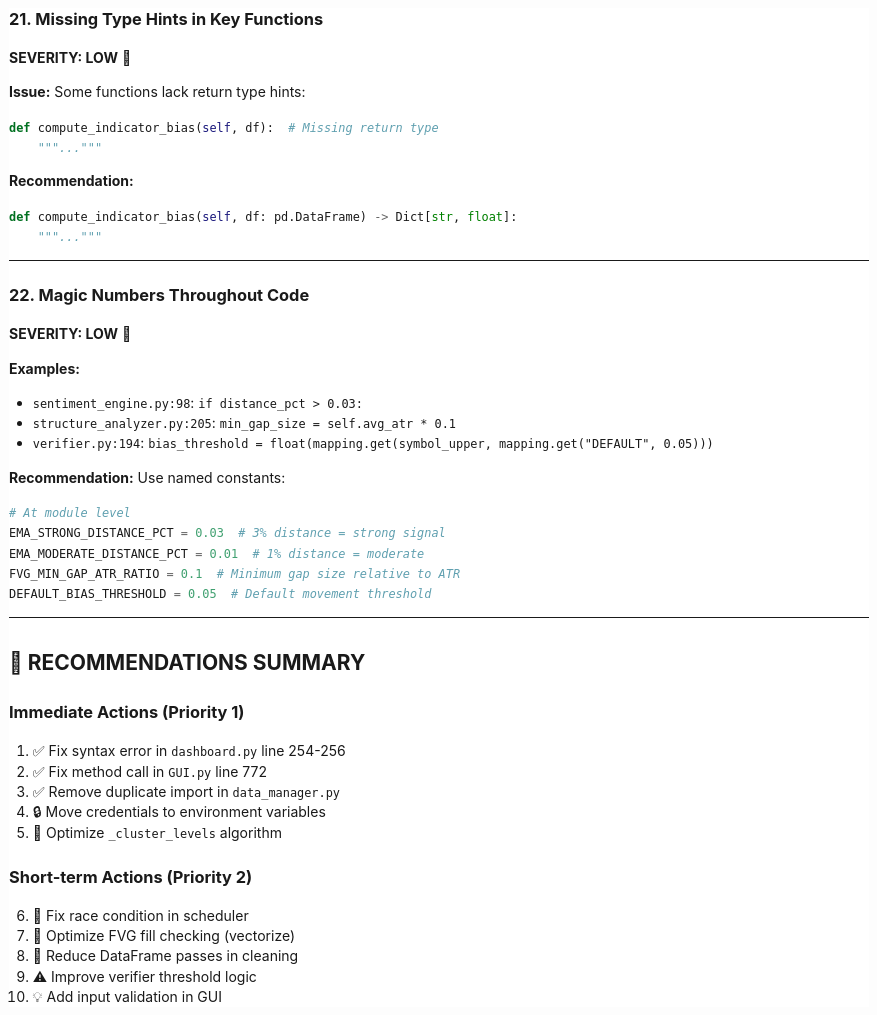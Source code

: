 ### 21. **Missing Type Hints in Key Functions**

**SEVERITY: LOW** 📝

**Issue:** Some functions lack return type hints:
```python
def compute_indicator_bias(self, df):  # Missing return type
    """..."""
```

**Recommendation:**
```python
def compute_indicator_bias(self, df: pd.DataFrame) -> Dict[str, float]:
    """..."""
```

---

### 22. **Magic Numbers Throughout Code**

**SEVERITY: LOW** 📝

**Examples:**
- `sentiment_engine.py:98`: `if distance_pct > 0.03:` 
- `structure_analyzer.py:205`: `min_gap_size = self.avg_atr * 0.1`
- `verifier.py:194`: `bias_threshold = float(mapping.get(symbol_upper, mapping.get("DEFAULT", 0.05)))`

**Recommendation:** Use named constants:
```python
# At module level
EMA_STRONG_DISTANCE_PCT = 0.03  # 3% distance = strong signal
EMA_MODERATE_DISTANCE_PCT = 0.01  # 1% distance = moderate
FVG_MIN_GAP_ATR_RATIO = 0.1  # Minimum gap size relative to ATR
DEFAULT_BIAS_THRESHOLD = 0.05  # Default movement threshold
```

---

## 🎯 RECOMMENDATIONS SUMMARY

### Immediate Actions (Priority 1)
1. ✅ Fix syntax error in `dashboard.py` line 254-256
2. ✅ Fix method call in `GUI.py` line 772
3. ✅ Remove duplicate import in `data_manager.py`
4. 🔒 Move credentials to environment variables
5. 🚀 Optimize `_cluster_levels` algorithm

### Short-term Actions (Priority 2)
6. 🐛 Fix race condition in scheduler
7. 🚀 Optimize FVG fill checking (vectorize)
8. 🚀 Reduce DataFrame passes in cleaning
9. ⚠️ Improve verifier threshold logic
10. 💡 Add input validation in GUI
